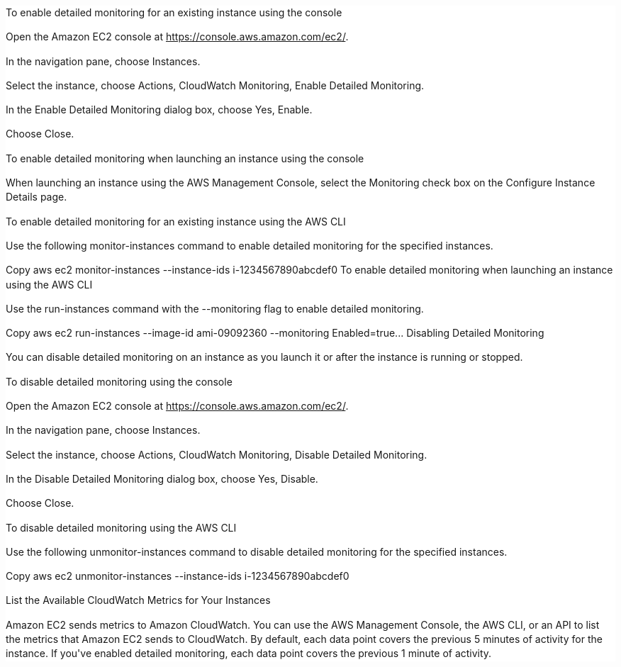 To enable detailed monitoring for an existing instance using the console

Open the Amazon EC2 console at https://console.aws.amazon.com/ec2/.

In the navigation pane, choose Instances.

Select the instance, choose Actions, CloudWatch Monitoring, Enable Detailed Monitoring.

In the Enable Detailed Monitoring dialog box, choose Yes, Enable.

Choose Close.

To enable detailed monitoring when launching an instance using the console

When launching an instance using the AWS Management Console, select the Monitoring check box on the Configure Instance Details page.

To enable detailed monitoring for an existing instance using the AWS CLI

Use the following monitor-instances command to enable detailed monitoring for the specified instances.

Copy
aws ec2 monitor-instances --instance-ids i-1234567890abcdef0
To enable detailed monitoring when launching an instance using the AWS CLI

Use the run-instances command with the --monitoring flag to enable detailed monitoring.

Copy
aws ec2 run-instances --image-id ami-09092360 --monitoring Enabled=true...
Disabling Detailed Monitoring

You can disable detailed monitoring on an instance as you launch it or after the instance is running or stopped.

To disable detailed monitoring using the console

Open the Amazon EC2 console at https://console.aws.amazon.com/ec2/.

In the navigation pane, choose Instances.

Select the instance, choose Actions, CloudWatch Monitoring, Disable Detailed Monitoring.

In the Disable Detailed Monitoring dialog box, choose Yes, Disable.

Choose Close.

To disable detailed monitoring using the AWS CLI

Use the following unmonitor-instances command to disable detailed monitoring for the specified instances.

Copy
aws ec2 unmonitor-instances --instance-ids i-1234567890abcdef0

List the Available CloudWatch Metrics for Your Instances

Amazon EC2 sends metrics to Amazon CloudWatch. You can use the AWS Management Console, the AWS CLI, or an API to list the metrics that Amazon EC2 sends to CloudWatch. By default, each data point covers the previous 5 minutes of activity for the instance. If you've enabled detailed monitoring, each data point covers the previous 1 minute of activity.
